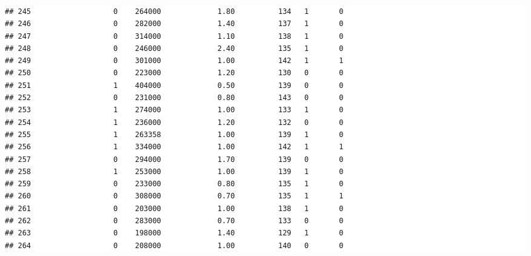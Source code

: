     ## 245                   0    264000             1.80          134   1       0
    ## 246                   0    282000             1.40          137   1       0
    ## 247                   0    314000             1.10          138   1       0
    ## 248                   0    246000             2.40          135   1       0
    ## 249                   0    301000             1.00          142   1       1
    ## 250                   0    223000             1.20          130   0       0
    ## 251                   1    404000             0.50          139   0       0
    ## 252                   0    231000             0.80          143   0       0
    ## 253                   1    274000             1.00          133   1       0
    ## 254                   1    236000             1.20          132   0       0
    ## 255                   1    263358             1.00          139   1       0
    ## 256                   1    334000             1.00          142   1       1
    ## 257                   0    294000             1.70          139   0       0
    ## 258                   1    253000             1.00          139   1       0
    ## 259                   0    233000             0.80          135   1       0
    ## 260                   0    308000             0.70          135   1       1
    ## 261                   0    203000             1.00          138   1       0
    ## 262                   0    283000             0.70          133   0       0
    ## 263                   0    198000             1.40          129   1       0
    ## 264                   0    208000             1.00          140   0       0